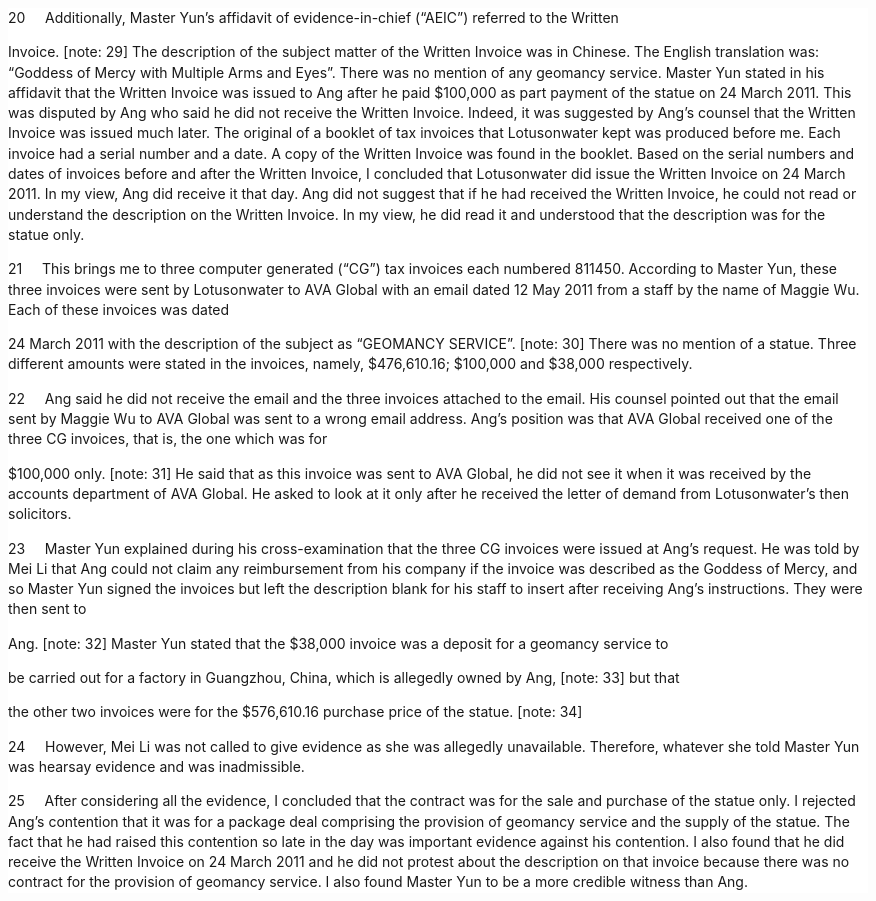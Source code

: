 
20     Additionally, Master Yun’s affidavit of evidence-in-chief (“AEIC”) referred to the Written 

Invoice. [note: 29] The description of the subject matter of the Written Invoice was in Chinese. The English translation was: “Goddess of Mercy with Multiple Arms and Eyes”. There was no mention of any geomancy service. Master Yun stated in his affidavit that the Written Invoice was issued to Ang after he paid $100,000 as part payment of the statue on 24 March 2011. This was disputed by Ang who said he did not receive the Written Invoice. Indeed, it was suggested by Ang’s counsel that the Written Invoice was issued much later. The original of a booklet of tax invoices that Lotusonwater kept was produced before me. Each invoice had a serial number and a date. A copy of the Written Invoice was found in the booklet. Based on the serial numbers and dates of invoices before and after the Written Invoice, I concluded that Lotusonwater did issue the Written Invoice on 24 March 2011. In my view, Ang did receive it that day. Ang did not suggest that if he had received the Written Invoice, he could not read or understand the description on the Written Invoice. In my view, he did read it and understood that the description was for the statue only. 

21     This brings me to three computer generated (“CG”) tax invoices each numbered 811450. According to Master Yun, these three invoices were sent by Lotusonwater to AVA Global with an email dated 12 May 2011 from a staff by the name of Maggie Wu. Each of these invoices was dated 

24 March 2011 with the description of the subject as “GEOMANCY SERVICE”. [note: 30] There was no mention of a statue. Three different amounts were stated in the invoices, namely, $476,610.16; $100,000 and $38,000 respectively. 

22     Ang said he did not receive the email and the three invoices attached to the email. His counsel pointed out that the email sent by Maggie Wu to AVA Global was sent to a wrong email address. Ang’s position was that AVA Global received one of the three CG invoices, that is, the one which was for 

$100,000 only. [note: 31] He said that as this invoice was sent to AVA Global, he did not see it when it was received by the accounts department of AVA Global. He asked to look at it only after he received the letter of demand from Lotusonwater’s then solicitors. 

23     Master Yun explained during his cross-examination that the three CG invoices were issued at Ang’s request. He was told by Mei Li that Ang could not claim any reimbursement from his company if the invoice was described as the Goddess of Mercy, and so Master Yun signed the invoices but left the description blank for his staff to insert after receiving Ang’s instructions. They were then sent to 

Ang. [note: 32] Master Yun stated that the $38,000 invoice was a deposit for a geomancy service to 

be carried out for a factory in Guangzhou, China, which is allegedly owned by Ang, [note: 33] but that 

the other two invoices were for the $576,610.16 purchase price of the statue. [note: 34] 

24     However, Mei Li was not called to give evidence as she was allegedly unavailable. Therefore, whatever she told Master Yun was hearsay evidence and was inadmissible. 

25     After considering all the evidence, I concluded that the contract was for the sale and purchase of the statue only. I rejected Ang’s contention that it was for a package deal comprising the provision of geomancy service and the supply of the statue. The fact that he had raised this contention so late in the day was important evidence against his contention. I also found that he did receive the Written Invoice on 24 March 2011 and he did not protest about the description on that invoice because there was no contract for the provision of geomancy service. I also found Master Yun to be a more credible witness than Ang. 
